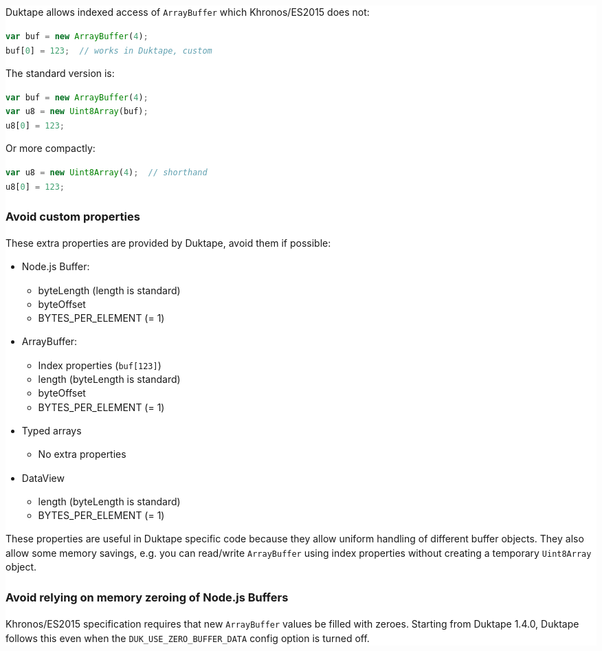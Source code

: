 Duktape allows indexed access of `ArrayBuffer` which Khronos/ES2015 does not:

```js
var buf = new ArrayBuffer(4);
buf[0] = 123;  // works in Duktape, custom
```

The standard version is:

```js
var buf = new ArrayBuffer(4);
var u8 = new Uint8Array(buf);
u8[0] = 123;
```

Or more compactly:

```js
var u8 = new Uint8Array(4);  // shorthand
u8[0] = 123;
```

### Avoid custom properties

These extra properties are provided by Duktape, avoid them if possible:

* Node.js Buffer:

  - byteLength (length is standard)
  - byteOffset
  - BYTES_PER_ELEMENT (= 1)

* ArrayBuffer:

  - Index properties (`buf[123]`)
  - length (byteLength is standard)
  - byteOffset
  - BYTES_PER_ELEMENT (= 1)

* Typed arrays

  - No extra properties

* DataView

  - length (byteLength is standard)
  - BYTES_PER_ELEMENT (= 1)

These properties are useful in Duktape specific code because they allow
uniform handling of different buffer objects.  They also allow some memory
savings, e.g. you can read/write `ArrayBuffer` using index properties without
creating a temporary `Uint8Array` object.

### Avoid relying on memory zeroing of Node.js Buffers

Khronos/ES2015 specification requires that new `ArrayBuffer` values be filled
with zeroes.  Starting from Duktape 1.4.0, Duktape follows this even when the
`DUK_USE_ZERO_BUFFER_DATA` config option is turned off.
